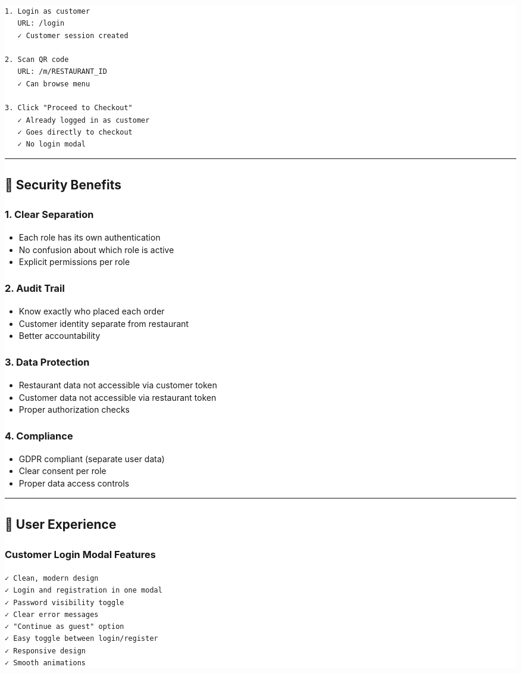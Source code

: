 ```
1. Login as customer
   URL: /login
   ✓ Customer session created

2. Scan QR code
   URL: /m/RESTAURANT_ID
   ✓ Can browse menu

3. Click "Proceed to Checkout"
   ✓ Already logged in as customer
   ✓ Goes directly to checkout
   ✓ No login modal
```

---

## 🔐 Security Benefits

### 1. Clear Separation

- Each role has its own authentication
- No confusion about which role is active
- Explicit permissions per role

### 2. Audit Trail

- Know exactly who placed each order
- Customer identity separate from restaurant
- Better accountability

### 3. Data Protection

- Restaurant data not accessible via customer token
- Customer data not accessible via restaurant token
- Proper authorization checks

### 4. Compliance

- GDPR compliant (separate user data)
- Clear consent per role
- Proper data access controls

---

## 🎨 User Experience

### Customer Login Modal Features

```
✓ Clean, modern design
✓ Login and registration in one modal
✓ Password visibility toggle
✓ Clear error messages
✓ "Continue as guest" option
✓ Easy toggle between login/register
✓ Responsive design
✓ Smooth animations
```
